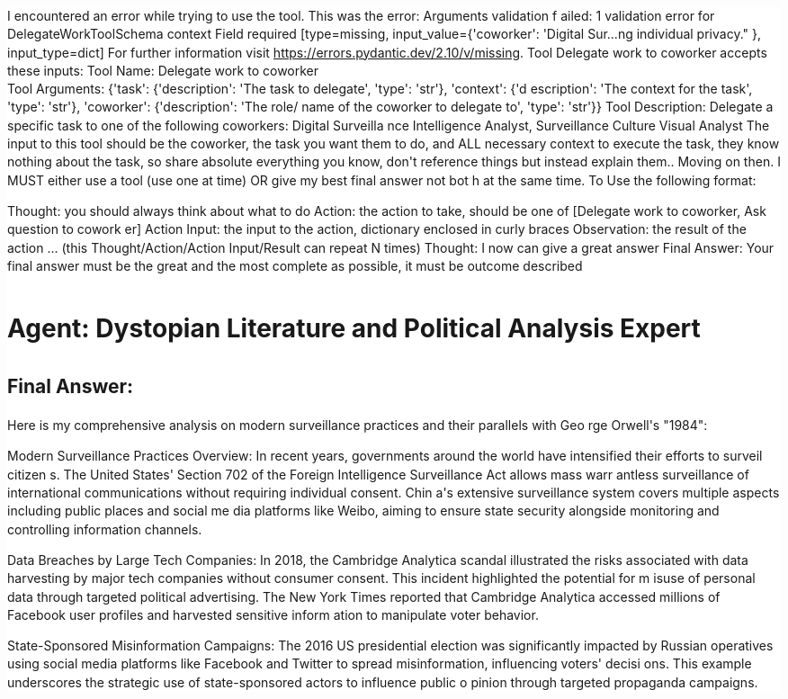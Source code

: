 I encountered an error while trying to use the tool. This was the error: Arguments validation f
ailed: 1 validation error for DelegateWorkToolSchema
context
  Field required [type=missing, input_value={'coworker': 'Digital Sur...ng individual privacy."
}, input_type=dict]
    For further information visit https://errors.pydantic.dev/2.10/v/missing.
 Tool Delegate work to coworker accepts these inputs: Tool Name: Delegate work to coworker     
Tool Arguments: {'task': {'description': 'The task to delegate', 'type': 'str'}, 'context': {'d
escription': 'The context for the task', 'type': 'str'}, 'coworker': {'description': 'The role/
name of the coworker to delegate to', 'type': 'str'}}
Tool Description: Delegate a specific task to one of the following coworkers: Digital Surveilla
nce Intelligence Analyst, Surveillance Culture Visual Analyst
The input to this tool should be the coworker, the task you want them to do, and ALL necessary 
context to execute the task, they know nothing about the task, so share absolute everything you
 know, don't reference things but instead explain them..
Moving on then. I MUST either use a tool (use one at time) OR give my best final answer not bot
h at the same time. To Use the following format:

Thought: you should always think about what to do
Action: the action to take, should be one of [Delegate work to coworker, Ask question to cowork
er]
Action Input: the input to the action, dictionary enclosed in curly braces
Observation: the result of the action
... (this Thought/Action/Action Input/Result can repeat N times)
Thought: I now can give a great answer
Final Answer: Your final answer must be the great and the most complete as possible, it must be
 outcome described




# Agent: Dystopian Literature and Political Analysis Expert
## Final Answer:
Here is my comprehensive analysis on modern surveillance practices and their parallels with Geo
rge Orwell's "1984":

Modern Surveillance Practices Overview:
In recent years, governments around the world have intensified their efforts to surveil citizen
s. The United States' Section 702 of the Foreign Intelligence Surveillance Act allows mass warr
antless surveillance of international communications without requiring individual consent. Chin
a's extensive surveillance system covers multiple aspects including public places and social me
dia platforms like Weibo, aiming to ensure state security alongside monitoring and controlling 
information channels.

Data Breaches by Large Tech Companies:
In 2018, the Cambridge Analytica scandal illustrated the risks associated with data harvesting 
by major tech companies without consumer consent. This incident highlighted the potential for m
isuse of personal data through targeted political advertising. The New York Times reported that
 Cambridge Analytica accessed millions of Facebook user profiles and harvested sensitive inform
ation to manipulate voter behavior.

State-Sponsored Misinformation Campaigns:
The 2016 US presidential election was significantly impacted by Russian operatives using social
 media platforms like Facebook and Twitter to spread misinformation, influencing voters' decisi
ons. This example underscores the strategic use of state-sponsored actors to influence public o
pinion through targeted propaganda campaigns.

